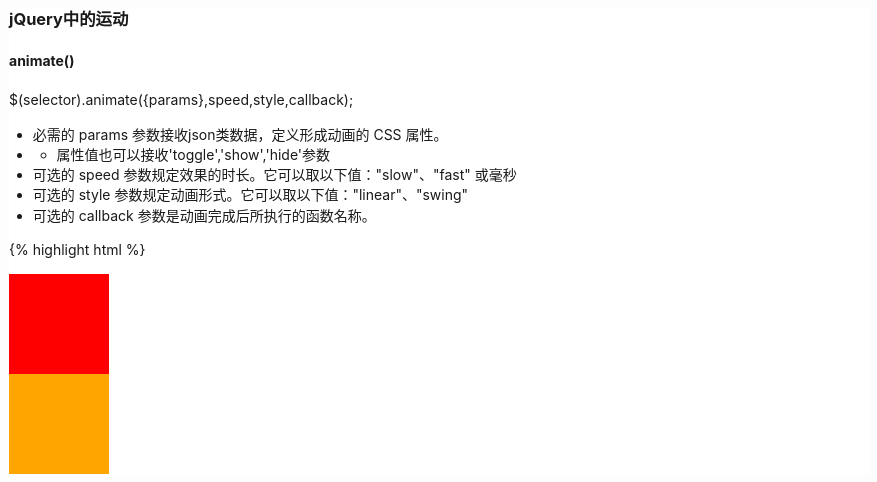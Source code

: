 ### jQuery中的运动

#### animate()

$(selector).animate({params},speed,style,callback);

* 必需的 params 参数接收json类数据，定义形成动画的 CSS 属性。
*  * 属性值也可以接收'toggle','show','hide'参数
* 可选的 speed 参数规定效果的时长。它可以取以下值："slow"、"fast" 或毫秒
* 可选的 style 参数规定动画形式。它可以取以下值："linear"、"swing" 
* 可选的 callback 参数是动画完成后所执行的函数名称。

{% highlight html %}
<!DOCTYPE html>
<html lang="en">
<head>
    <meta charset="UTF-8">
    <title>jQuery中的运动</title>
    <script src="http://libs.baidu.com/jquery/1.9.0/jquery.js"></script>
    <style>
    #div1{width: 100px;height: 100px;background-color: red;}
    #div2{width: 100px;height: 100px;background-color: orange;}
    </style>
</head>
<body>
    <div id="div1"></div>
    <div id="div2"></div>
    <script>
    $(function(){
        $('#div1').click(function(){
            $('#div1').animate({width : '500px',height : '500px'}, 1000, 'linear', function(){
                alert(123);
            });

            /* 相对上一次增加
            $('#div1').animate({width : '+=100px',height : '+=100px'}, 1000, 'linear', function(){
                alert(123);
            });*/

            $('#div2').animate({width : '500px',height : '500px'}, 1000, 'swing', function(){
                alert(123);
            });
        });
    })
    </script>
</body>
</html>
{% endhighlight %}

#### stop(),finish()

$(selector).stop(stopAll,goToEnd);

* 可选的 stopAll 参数规定是否应该清除动画队列。默认是 false，即仅停止活动的动画，允许任何排入队列的动画向后执行。
* 可选的 goToEnd 参数规定是否立即完成当前动画。默认是 false。
